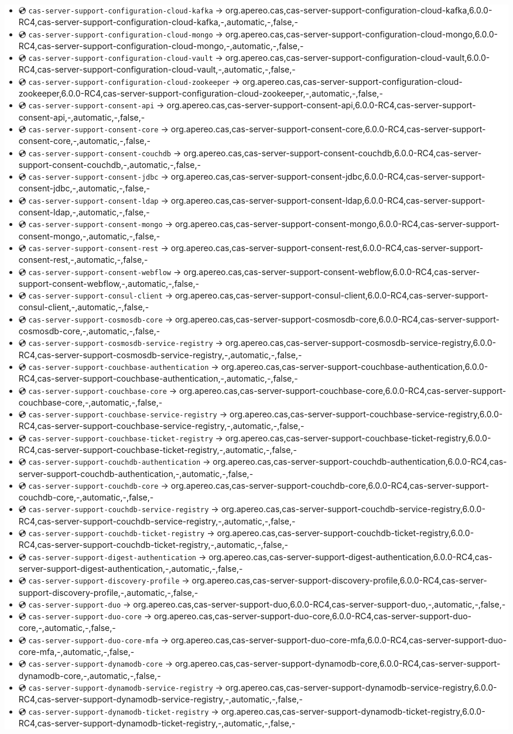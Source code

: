 - :cd: `cas-server-support-configuration-cloud-kafka` -> org.apereo.cas,cas-server-support-configuration-cloud-kafka,6.0.0-RC4,cas-server-support-configuration-cloud-kafka,-,automatic,-,false,-
- :cd: `cas-server-support-configuration-cloud-mongo` -> org.apereo.cas,cas-server-support-configuration-cloud-mongo,6.0.0-RC4,cas-server-support-configuration-cloud-mongo,-,automatic,-,false,-
- :cd: `cas-server-support-configuration-cloud-vault` -> org.apereo.cas,cas-server-support-configuration-cloud-vault,6.0.0-RC4,cas-server-support-configuration-cloud-vault,-,automatic,-,false,-
- :cd: `cas-server-support-configuration-cloud-zookeeper` -> org.apereo.cas,cas-server-support-configuration-cloud-zookeeper,6.0.0-RC4,cas-server-support-configuration-cloud-zookeeper,-,automatic,-,false,-
- :cd: `cas-server-support-consent-api` -> org.apereo.cas,cas-server-support-consent-api,6.0.0-RC4,cas-server-support-consent-api,-,automatic,-,false,-
- :cd: `cas-server-support-consent-core` -> org.apereo.cas,cas-server-support-consent-core,6.0.0-RC4,cas-server-support-consent-core,-,automatic,-,false,-
- :cd: `cas-server-support-consent-couchdb` -> org.apereo.cas,cas-server-support-consent-couchdb,6.0.0-RC4,cas-server-support-consent-couchdb,-,automatic,-,false,-
- :cd: `cas-server-support-consent-jdbc` -> org.apereo.cas,cas-server-support-consent-jdbc,6.0.0-RC4,cas-server-support-consent-jdbc,-,automatic,-,false,-
- :cd: `cas-server-support-consent-ldap` -> org.apereo.cas,cas-server-support-consent-ldap,6.0.0-RC4,cas-server-support-consent-ldap,-,automatic,-,false,-
- :cd: `cas-server-support-consent-mongo` -> org.apereo.cas,cas-server-support-consent-mongo,6.0.0-RC4,cas-server-support-consent-mongo,-,automatic,-,false,-
- :cd: `cas-server-support-consent-rest` -> org.apereo.cas,cas-server-support-consent-rest,6.0.0-RC4,cas-server-support-consent-rest,-,automatic,-,false,-
- :cd: `cas-server-support-consent-webflow` -> org.apereo.cas,cas-server-support-consent-webflow,6.0.0-RC4,cas-server-support-consent-webflow,-,automatic,-,false,-
- :cd: `cas-server-support-consul-client` -> org.apereo.cas,cas-server-support-consul-client,6.0.0-RC4,cas-server-support-consul-client,-,automatic,-,false,-
- :cd: `cas-server-support-cosmosdb-core` -> org.apereo.cas,cas-server-support-cosmosdb-core,6.0.0-RC4,cas-server-support-cosmosdb-core,-,automatic,-,false,-
- :cd: `cas-server-support-cosmosdb-service-registry` -> org.apereo.cas,cas-server-support-cosmosdb-service-registry,6.0.0-RC4,cas-server-support-cosmosdb-service-registry,-,automatic,-,false,-
- :cd: `cas-server-support-couchbase-authentication` -> org.apereo.cas,cas-server-support-couchbase-authentication,6.0.0-RC4,cas-server-support-couchbase-authentication,-,automatic,-,false,-
- :cd: `cas-server-support-couchbase-core` -> org.apereo.cas,cas-server-support-couchbase-core,6.0.0-RC4,cas-server-support-couchbase-core,-,automatic,-,false,-
- :cd: `cas-server-support-couchbase-service-registry` -> org.apereo.cas,cas-server-support-couchbase-service-registry,6.0.0-RC4,cas-server-support-couchbase-service-registry,-,automatic,-,false,-
- :cd: `cas-server-support-couchbase-ticket-registry` -> org.apereo.cas,cas-server-support-couchbase-ticket-registry,6.0.0-RC4,cas-server-support-couchbase-ticket-registry,-,automatic,-,false,-
- :cd: `cas-server-support-couchdb-authentication` -> org.apereo.cas,cas-server-support-couchdb-authentication,6.0.0-RC4,cas-server-support-couchdb-authentication,-,automatic,-,false,-
- :cd: `cas-server-support-couchdb-core` -> org.apereo.cas,cas-server-support-couchdb-core,6.0.0-RC4,cas-server-support-couchdb-core,-,automatic,-,false,-
- :cd: `cas-server-support-couchdb-service-registry` -> org.apereo.cas,cas-server-support-couchdb-service-registry,6.0.0-RC4,cas-server-support-couchdb-service-registry,-,automatic,-,false,-
- :cd: `cas-server-support-couchdb-ticket-registry` -> org.apereo.cas,cas-server-support-couchdb-ticket-registry,6.0.0-RC4,cas-server-support-couchdb-ticket-registry,-,automatic,-,false,-
- :cd: `cas-server-support-digest-authentication` -> org.apereo.cas,cas-server-support-digest-authentication,6.0.0-RC4,cas-server-support-digest-authentication,-,automatic,-,false,-
- :cd: `cas-server-support-discovery-profile` -> org.apereo.cas,cas-server-support-discovery-profile,6.0.0-RC4,cas-server-support-discovery-profile,-,automatic,-,false,-
- :cd: `cas-server-support-duo` -> org.apereo.cas,cas-server-support-duo,6.0.0-RC4,cas-server-support-duo,-,automatic,-,false,-
- :cd: `cas-server-support-duo-core` -> org.apereo.cas,cas-server-support-duo-core,6.0.0-RC4,cas-server-support-duo-core,-,automatic,-,false,-
- :cd: `cas-server-support-duo-core-mfa` -> org.apereo.cas,cas-server-support-duo-core-mfa,6.0.0-RC4,cas-server-support-duo-core-mfa,-,automatic,-,false,-
- :cd: `cas-server-support-dynamodb-core` -> org.apereo.cas,cas-server-support-dynamodb-core,6.0.0-RC4,cas-server-support-dynamodb-core,-,automatic,-,false,-
- :cd: `cas-server-support-dynamodb-service-registry` -> org.apereo.cas,cas-server-support-dynamodb-service-registry,6.0.0-RC4,cas-server-support-dynamodb-service-registry,-,automatic,-,false,-
- :cd: `cas-server-support-dynamodb-ticket-registry` -> org.apereo.cas,cas-server-support-dynamodb-ticket-registry,6.0.0-RC4,cas-server-support-dynamodb-ticket-registry,-,automatic,-,false,-